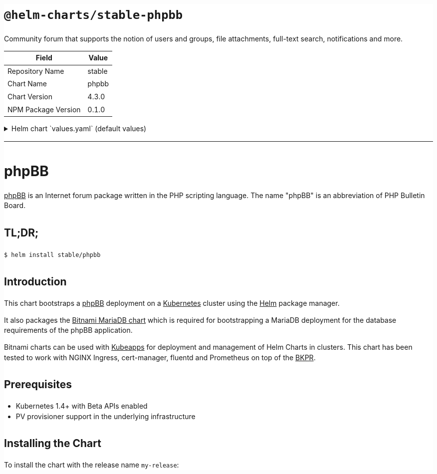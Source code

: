 # `@helm-charts/stable-phpbb`

Community forum that supports the notion of users and groups, file attachments, full-text search, notifications and more.

| Field               | Value  |
| ------------------- | ------ |
| Repository Name     | stable |
| Chart Name          | phpbb  |
| Chart Version       | 4.3.0  |
| NPM Package Version | 0.1.0  |

<details><summary>Helm chart `values.yaml` (default values)</summary></details>

---

# phpBB

[phpBB](https://www.phpbb.com/) is an Internet forum package written in the PHP scripting language. The name "phpBB" is an abbreviation of PHP Bulletin Board.

## TL;DR;

```console
$ helm install stable/phpbb
```

## Introduction

This chart bootstraps a [phpBB](https://github.com/bitnami/bitnami-docker-phpbb) deployment on a [Kubernetes](http://kubernetes.io) cluster using the [Helm](https://helm.sh) package manager.

It also packages the [Bitnami MariaDB chart](https://github.com/kubernetes/charts/tree/master/stable/mariadb) which is required for bootstrapping a MariaDB deployment for the database requirements of the phpBB application.

Bitnami charts can be used with [Kubeapps](https://kubeapps.com/) for deployment and management of Helm Charts in clusters. This chart has been tested to work with NGINX Ingress, cert-manager, fluentd and Prometheus on top of the [BKPR](https://kubeprod.io/).

## Prerequisites

- Kubernetes 1.4+ with Beta APIs enabled
- PV provisioner support in the underlying infrastructure

## Installing the Chart

To install the chart with the release name `my-release`:
